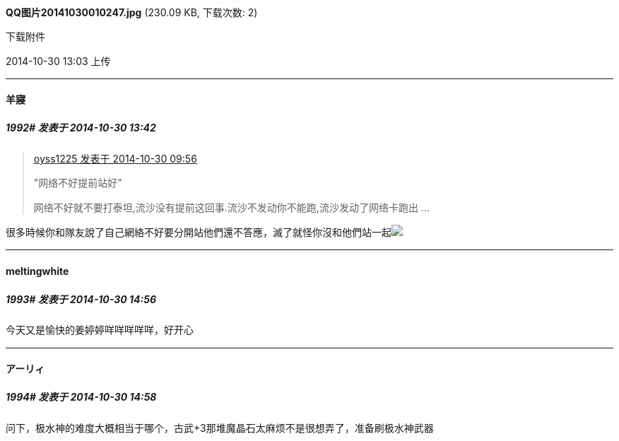 
<strong>QQ图片20141030010247.jpg</strong> (230.09 KB, 下载次数: 2)

下载附件

2014-10-30 13:03 上传












-----

####  羊寢  
##### 1992#       发表于 2014-10-30 13:42



<blockquote><a href="httphttps://bbs.saraba1st.com/2b/forum.php?mod=redirect&amp;goto=findpost&amp;pid=27071748&amp;ptid=1052775" target="_blank">oyss1225 发表于 2014-10-30 09:56</a>

"网络不好提前站好"


网络不好就不要打泰坦,流沙没有提前这回事.流沙不发动你不能跑,流沙发动了网络卡跑出 ...</blockquote>
很多時候你和隊友說了自己網絡不好要分開站他們還不答應，滅了就怪你沒和他們站一起<img src="https://static.saraba1st.com/image/smiley/face/04.gif" referrerpolicy="no-referrer">







-----

####  meltingwhite  
##### 1993#       发表于 2014-10-30 14:56




今天又是愉快的姜婷婷咩咩咩咩咩，好开心







-----

####  アーリィ  
##### 1994#       发表于 2014-10-30 14:58




问下，极水神的难度大概相当于哪个，古武+3那堆魔晶石太麻烦不是很想弄了，准备刷极水神武器





